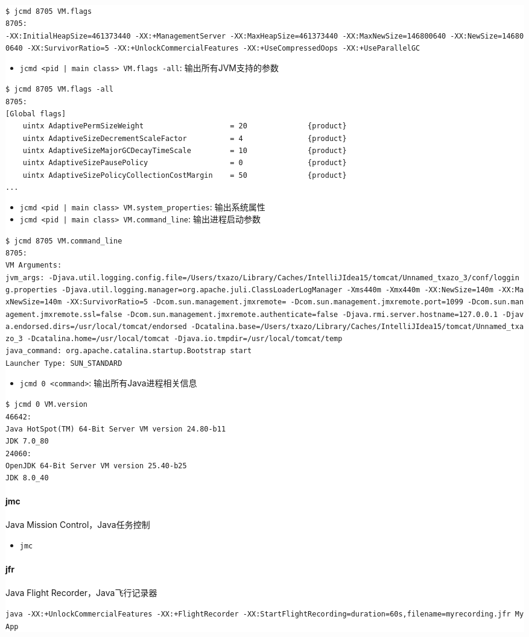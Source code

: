 ```linux
$ jcmd 8705 VM.flags
8705:
-XX:InitialHeapSize=461373440 -XX:+ManagementServer -XX:MaxHeapSize=461373440 -XX:MaxNewSize=146800640 -XX:NewSize=146800640 -XX:SurvivorRatio=5 -XX:+UnlockCommercialFeatures -XX:+UseCompressedOops -XX:+UseParallelGC
```

* `jcmd <pid | main class> VM.flags -all`: 输出所有JVM支持的参数

```linux
$ jcmd 8705 VM.flags -all
8705:
[Global flags]
    uintx AdaptivePermSizeWeight                    = 20              {product}           
    uintx AdaptiveSizeDecrementScaleFactor          = 4               {product}           
    uintx AdaptiveSizeMajorGCDecayTimeScale         = 10              {product}           
    uintx AdaptiveSizePausePolicy                   = 0               {product}           
    uintx AdaptiveSizePolicyCollectionCostMargin    = 50              {product}
...
```

* `jcmd <pid | main class> VM.system_properties`: 输出系统属性
* `jcmd <pid | main class> VM.command_line`: 输出进程启动参数

```linux
$ jcmd 8705 VM.command_line
8705:
VM Arguments:
jvm_args: -Djava.util.logging.config.file=/Users/txazo/Library/Caches/IntelliJIdea15/tomcat/Unnamed_txazo_3/conf/logging.properties -Djava.util.logging.manager=org.apache.juli.ClassLoaderLogManager -Xms440m -Xmx440m -XX:NewSize=140m -XX:MaxNewSize=140m -XX:SurvivorRatio=5 -Dcom.sun.management.jmxremote= -Dcom.sun.management.jmxremote.port=1099 -Dcom.sun.management.jmxremote.ssl=false -Dcom.sun.management.jmxremote.authenticate=false -Djava.rmi.server.hostname=127.0.0.1 -Djava.endorsed.dirs=/usr/local/tomcat/endorsed -Dcatalina.base=/Users/txazo/Library/Caches/IntelliJIdea15/tomcat/Unnamed_txazo_3 -Dcatalina.home=/usr/local/tomcat -Djava.io.tmpdir=/usr/local/tomcat/temp 
java_command: org.apache.catalina.startup.Bootstrap start
Launcher Type: SUN_STANDARD
```

* `jcmd 0 <command>`: 输出所有Java进程相关信息

```linux
$ jcmd 0 VM.version
46642:
Java HotSpot(TM) 64-Bit Server VM version 24.80-b11
JDK 7.0_80
24060:
OpenJDK 64-Bit Server VM version 25.40-b25
JDK 8.0_40
```

#### <a id="jmc">jmc</a>

Java Mission Control，Java任务控制

* `jmc`

#### <a id="jfr">jfr</a>

Java Flight Recorder，Java飞行记录器

```linux
java -XX:+UnlockCommercialFeatures -XX:+FlightRecorder -XX:StartFlightRecording=duration=60s,filename=myrecording.jfr MyApp
```
